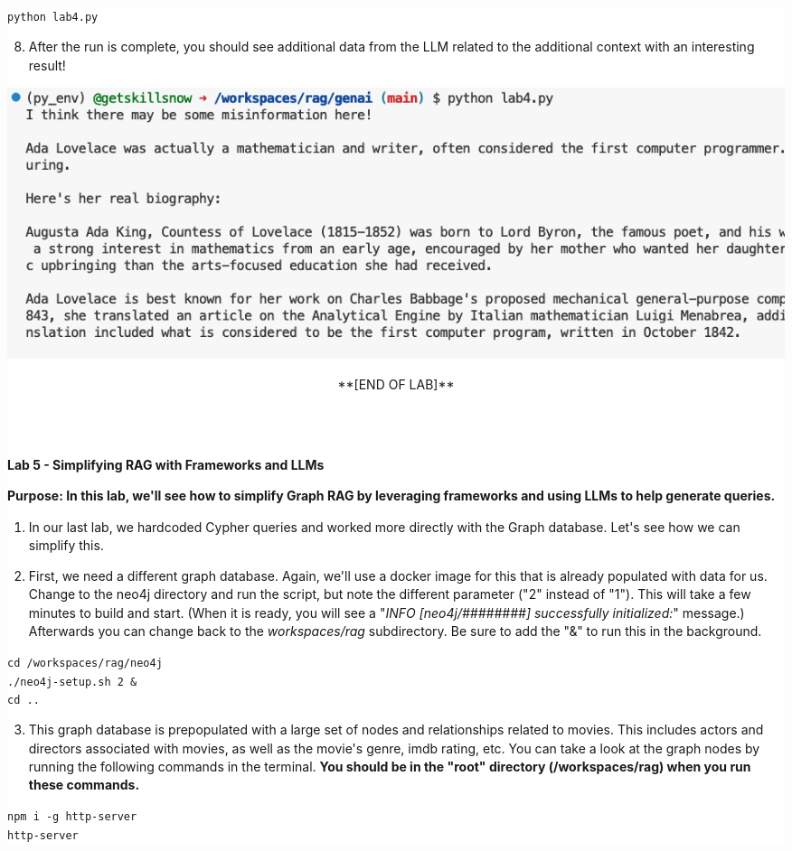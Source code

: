 ```
python lab4.py
```

8. After the run is complete, you should see additional data from the LLM related to the additional context with an interesting result!

![lab output 4](./images/rag23.png?raw=true "lab output 4")

<p align="center">
**[END OF LAB]**
</p>
</br></br>

**Lab 5 - Simplifying RAG with Frameworks and LLMs**

**Purpose: In this lab, we'll see how to simplify Graph RAG by leveraging frameworks and using LLMs to help generate queries.**

1. In our last lab, we hardcoded Cypher queries and worked more directly with the Graph database. Let's see how we can simplify this.

2. First, we need a different graph database. Again, we'll use a docker image for this that is already populated with data for us. Change to the neo4j directory and run the script, but note the different parameter ("2" instead of "1"). This will take a few minutes to build and start. (When it is ready, you will see a "*INFO  [neo4j/########] successfully initialized:*" message.) Afterwards you can change back to the *workspaces/rag* subdirectory. Be sure to add the "&" to run this in the background.

```
cd /workspaces/rag/neo4j
./neo4j-setup.sh 2 &
cd ..
``` 

3. This graph database is prepopulated with a large set of nodes and relationships related to movies. This includes actors and directors associated with movies, as well as the movie's genre, imdb rating, etc. You can take a look at the graph nodes by running the following commands in the terminal. **You should be in the "root" directory (/workspaces/rag) when you run these commands.**

```
npm i -g http-server
http-server
```
